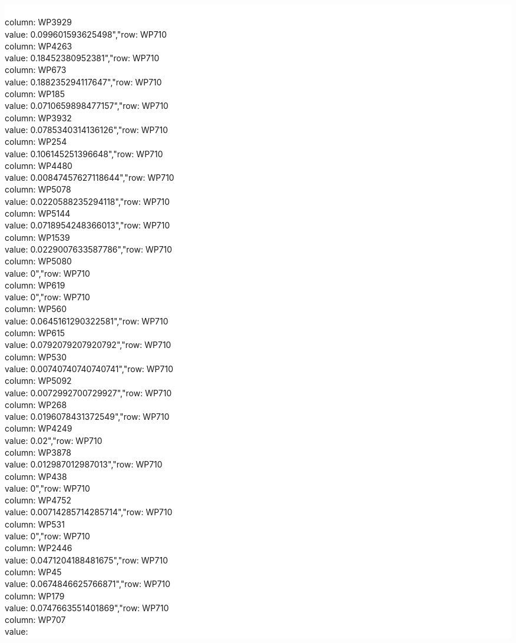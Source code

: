 <br>column: WP3929<br>value: 0.099601593625498","row: WP710<br>column: WP4263<br>value: 0.18452380952381","row: WP710<br>column: WP673<br>value: 0.188235294117647","row: WP710<br>column: WP185<br>value: 0.0710659898477157","row: WP710<br>column: WP3932<br>value: 0.0785340314136126","row: WP710<br>column: WP254<br>value: 0.106145251396648","row: WP710<br>column: WP4480<br>value: 0.00847457627118644","row: WP710<br>column: WP5078<br>value: 0.0220588235294118","row: WP710<br>column: WP5144<br>value: 0.0718954248366013","row: WP710<br>column: WP1539<br>value: 0.0229007633587786","row: WP710<br>column: WP5080<br>value: 0","row: WP710<br>column: WP619<br>value: 0","row: WP710<br>column: WP560<br>value: 0.0645161290322581","row: WP710<br>column: WP615<br>value: 0.0792079207920792","row: WP710<br>column: WP530<br>value: 0.00740740740740741","row: WP710<br>column: WP5092<br>value: 0.0072992700729927","row: WP710<br>column: WP268<br>value: 0.0196078431372549","row: WP710<br>column: WP4249<br>value: 0.02","row: WP710<br>column: WP3878<br>value: 0.012987012987013","row: WP710<br>column: WP438<br>value: 0","row: WP710<br>column: WP4752<br>value: 0.00714285714285714","row: WP710<br>column: WP531<br>value: 0","row: WP710<br>column: WP2446<br>value: 0.0471204188481675","row: WP710<br>column: WP45<br>value: 0.0674846625766871","row: WP710<br>column: WP179<br>value: 0.0747663551401869","row: WP710<br>column: WP707<br>value: